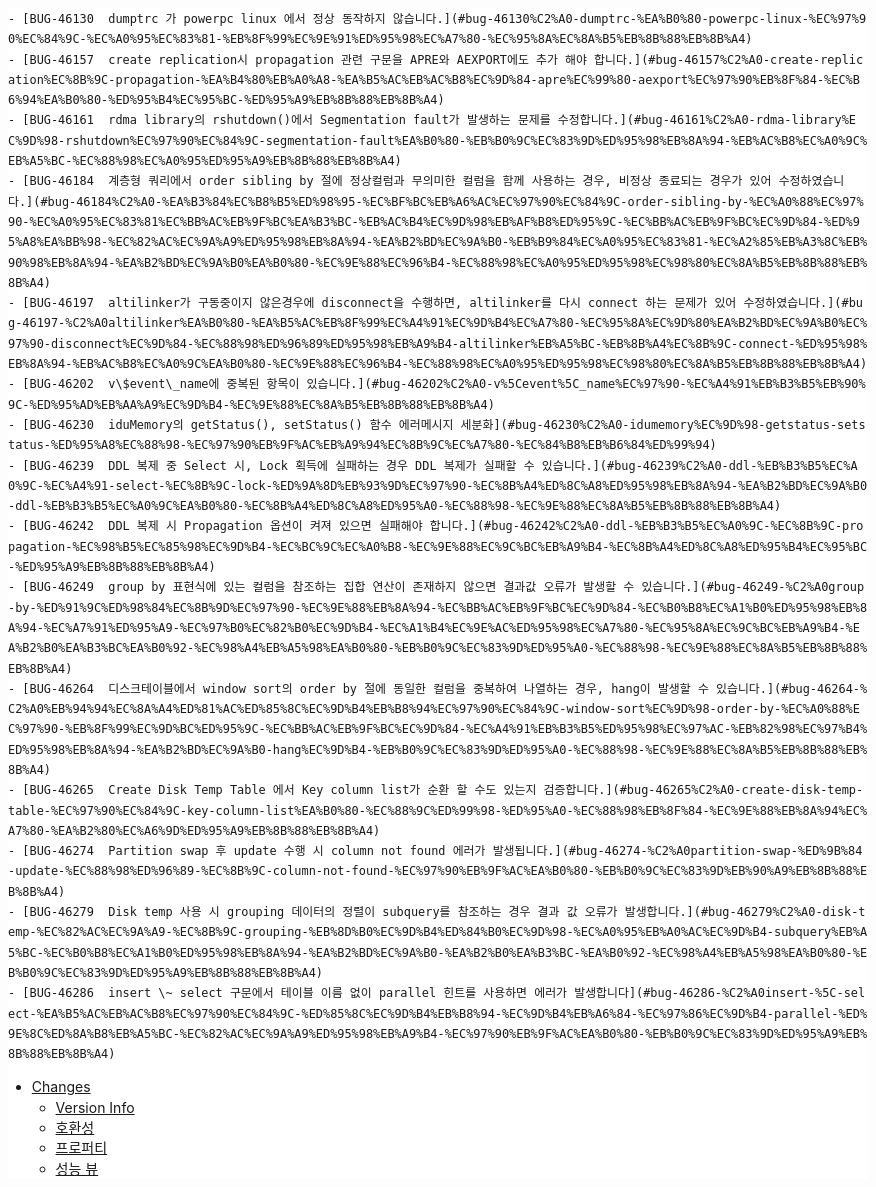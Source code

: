     - [BUG-46130  dumptrc 가 powerpc linux 에서 정상 동작하지 않습니다.](#bug-46130%C2%A0-dumptrc-%EA%B0%80-powerpc-linux-%EC%97%90%EC%84%9C-%EC%A0%95%EC%83%81-%EB%8F%99%EC%9E%91%ED%95%98%EC%A7%80-%EC%95%8A%EC%8A%B5%EB%8B%88%EB%8B%A4)
    - [BUG-46157  create replication시 propagation 관련 구문을 APRE와 AEXPORT에도 추가 해야 합니다.](#bug-46157%C2%A0-create-replication%EC%8B%9C-propagation-%EA%B4%80%EB%A0%A8-%EA%B5%AC%EB%AC%B8%EC%9D%84-apre%EC%99%80-aexport%EC%97%90%EB%8F%84-%EC%B6%94%EA%B0%80-%ED%95%B4%EC%95%BC-%ED%95%A9%EB%8B%88%EB%8B%A4)
    - [BUG-46161  rdma library의 rshutdown()에서 Segmentation fault가 발생하는 문제를 수정합니다.](#bug-46161%C2%A0-rdma-library%EC%9D%98-rshutdown%EC%97%90%EC%84%9C-segmentation-fault%EA%B0%80-%EB%B0%9C%EC%83%9D%ED%95%98%EB%8A%94-%EB%AC%B8%EC%A0%9C%EB%A5%BC-%EC%88%98%EC%A0%95%ED%95%A9%EB%8B%88%EB%8B%A4)
    - [BUG-46184  계층형 쿼리에서 order sibling by 절에 정상컬럼과 무의미한 컬럼을 함께 사용하는 경우, 비정상 종료되는 경우가 있어 수정하였습니다.](#bug-46184%C2%A0-%EA%B3%84%EC%B8%B5%ED%98%95-%EC%BF%BC%EB%A6%AC%EC%97%90%EC%84%9C-order-sibling-by-%EC%A0%88%EC%97%90-%EC%A0%95%EC%83%81%EC%BB%AC%EB%9F%BC%EA%B3%BC-%EB%AC%B4%EC%9D%98%EB%AF%B8%ED%95%9C-%EC%BB%AC%EB%9F%BC%EC%9D%84-%ED%95%A8%EA%BB%98-%EC%82%AC%EC%9A%A9%ED%95%98%EB%8A%94-%EA%B2%BD%EC%9A%B0-%EB%B9%84%EC%A0%95%EC%83%81-%EC%A2%85%EB%A3%8C%EB%90%98%EB%8A%94-%EA%B2%BD%EC%9A%B0%EA%B0%80-%EC%9E%88%EC%96%B4-%EC%88%98%EC%A0%95%ED%95%98%EC%98%80%EC%8A%B5%EB%8B%88%EB%8B%A4)
    - [BUG-46197  altilinker가 구동중이지 않은경우에 disconnect을 수행하면, altilinker를 다시 connect 하는 문제가 있어 수정하였습니다.](#bug-46197-%C2%A0altilinker%EA%B0%80-%EA%B5%AC%EB%8F%99%EC%A4%91%EC%9D%B4%EC%A7%80-%EC%95%8A%EC%9D%80%EA%B2%BD%EC%9A%B0%EC%97%90-disconnect%EC%9D%84-%EC%88%98%ED%96%89%ED%95%98%EB%A9%B4-altilinker%EB%A5%BC-%EB%8B%A4%EC%8B%9C-connect-%ED%95%98%EB%8A%94-%EB%AC%B8%EC%A0%9C%EA%B0%80-%EC%9E%88%EC%96%B4-%EC%88%98%EC%A0%95%ED%95%98%EC%98%80%EC%8A%B5%EB%8B%88%EB%8B%A4)
    - [BUG-46202  v\$event\_name에 중복된 항목이 있습니다.](#bug-46202%C2%A0-v%5Cevent%5C_name%EC%97%90-%EC%A4%91%EB%B3%B5%EB%90%9C-%ED%95%AD%EB%AA%A9%EC%9D%B4-%EC%9E%88%EC%8A%B5%EB%8B%88%EB%8B%A4)
    - [BUG-46230  iduMemory의 getStatus(), setStatus() 함수 에러메시지 세분화](#bug-46230%C2%A0-idumemory%EC%9D%98-getstatus-setstatus-%ED%95%A8%EC%88%98-%EC%97%90%EB%9F%AC%EB%A9%94%EC%8B%9C%EC%A7%80-%EC%84%B8%EB%B6%84%ED%99%94)
    - [BUG-46239  DDL 복제 중 Select 시, Lock 획득에 실패하는 경우 DDL 복제가 실패할 수 있습니다.](#bug-46239%C2%A0-ddl-%EB%B3%B5%EC%A0%9C-%EC%A4%91-select-%EC%8B%9C-lock-%ED%9A%8D%EB%93%9D%EC%97%90-%EC%8B%A4%ED%8C%A8%ED%95%98%EB%8A%94-%EA%B2%BD%EC%9A%B0-ddl-%EB%B3%B5%EC%A0%9C%EA%B0%80-%EC%8B%A4%ED%8C%A8%ED%95%A0-%EC%88%98-%EC%9E%88%EC%8A%B5%EB%8B%88%EB%8B%A4)
    - [BUG-46242  DDL 복제 시 Propagation 옵션이 켜져 있으면 실패해야 합니다.](#bug-46242%C2%A0-ddl-%EB%B3%B5%EC%A0%9C-%EC%8B%9C-propagation-%EC%98%B5%EC%85%98%EC%9D%B4-%EC%BC%9C%EC%A0%B8-%EC%9E%88%EC%9C%BC%EB%A9%B4-%EC%8B%A4%ED%8C%A8%ED%95%B4%EC%95%BC-%ED%95%A9%EB%8B%88%EB%8B%A4)
    - [BUG-46249  group by 표현식에 있는 컬럼을 참조하는 집합 연산이 존재하지 않으면 결과값 오류가 발생할 수 있습니다.](#bug-46249-%C2%A0group-by-%ED%91%9C%ED%98%84%EC%8B%9D%EC%97%90-%EC%9E%88%EB%8A%94-%EC%BB%AC%EB%9F%BC%EC%9D%84-%EC%B0%B8%EC%A1%B0%ED%95%98%EB%8A%94-%EC%A7%91%ED%95%A9-%EC%97%B0%EC%82%B0%EC%9D%B4-%EC%A1%B4%EC%9E%AC%ED%95%98%EC%A7%80-%EC%95%8A%EC%9C%BC%EB%A9%B4-%EA%B2%B0%EA%B3%BC%EA%B0%92-%EC%98%A4%EB%A5%98%EA%B0%80-%EB%B0%9C%EC%83%9D%ED%95%A0-%EC%88%98-%EC%9E%88%EC%8A%B5%EB%8B%88%EB%8B%A4)
    - [BUG-46264  디스크테이블에서 window sort의 order by 절에 동일한 컬럼을 중복하여 나열하는 경우, hang이 발생할 수 있습니다.](#bug-46264-%C2%A0%EB%94%94%EC%8A%A4%ED%81%AC%ED%85%8C%EC%9D%B4%EB%B8%94%EC%97%90%EC%84%9C-window-sort%EC%9D%98-order-by-%EC%A0%88%EC%97%90-%EB%8F%99%EC%9D%BC%ED%95%9C-%EC%BB%AC%EB%9F%BC%EC%9D%84-%EC%A4%91%EB%B3%B5%ED%95%98%EC%97%AC-%EB%82%98%EC%97%B4%ED%95%98%EB%8A%94-%EA%B2%BD%EC%9A%B0-hang%EC%9D%B4-%EB%B0%9C%EC%83%9D%ED%95%A0-%EC%88%98-%EC%9E%88%EC%8A%B5%EB%8B%88%EB%8B%A4)
    - [BUG-46265  Create Disk Temp Table 에서 Key column list가 순환 할 수도 있는지 검증합니다.](#bug-46265%C2%A0-create-disk-temp-table-%EC%97%90%EC%84%9C-key-column-list%EA%B0%80-%EC%88%9C%ED%99%98-%ED%95%A0-%EC%88%98%EB%8F%84-%EC%9E%88%EB%8A%94%EC%A7%80-%EA%B2%80%EC%A6%9D%ED%95%A9%EB%8B%88%EB%8B%A4)
    - [BUG-46274  Partition swap 후 update 수행 시 column not found 에러가 발생됩니다.](#bug-46274-%C2%A0partition-swap-%ED%9B%84-update-%EC%88%98%ED%96%89-%EC%8B%9C-column-not-found-%EC%97%90%EB%9F%AC%EA%B0%80-%EB%B0%9C%EC%83%9D%EB%90%A9%EB%8B%88%EB%8B%A4)
    - [BUG-46279  Disk temp 사용 시 grouping 데이터의 정렬이 subquery를 참조하는 경우 결과 값 오류가 발생합니다.](#bug-46279%C2%A0-disk-temp-%EC%82%AC%EC%9A%A9-%EC%8B%9C-grouping-%EB%8D%B0%EC%9D%B4%ED%84%B0%EC%9D%98-%EC%A0%95%EB%A0%AC%EC%9D%B4-subquery%EB%A5%BC-%EC%B0%B8%EC%A1%B0%ED%95%98%EB%8A%94-%EA%B2%BD%EC%9A%B0-%EA%B2%B0%EA%B3%BC-%EA%B0%92-%EC%98%A4%EB%A5%98%EA%B0%80-%EB%B0%9C%EC%83%9D%ED%95%A9%EB%8B%88%EB%8B%A4)
    - [BUG-46286  insert \~ select 구문에서 테이블 이름 없이 parallel 힌트를 사용하면 에러가 발생합니다](#bug-46286-%C2%A0insert-%5C-select-%EA%B5%AC%EB%AC%B8%EC%97%90%EC%84%9C-%ED%85%8C%EC%9D%B4%EB%B8%94-%EC%9D%B4%EB%A6%84-%EC%97%86%EC%9D%B4-parallel-%ED%9E%8C%ED%8A%B8%EB%A5%BC-%EC%82%AC%EC%9A%A9%ED%95%98%EB%A9%B4-%EC%97%90%EB%9F%AC%EA%B0%80-%EB%B0%9C%EC%83%9D%ED%95%A9%EB%8B%88%EB%8B%A4)
  - [Changes](#changes)
    - [Version Info](#version-info)
    - [호환성](#%ED%98%B8%ED%99%98%EC%84%B1)
    - [프로퍼티](#%ED%94%84%EB%A1%9C%ED%8D%BC%ED%8B%B0)
    - [성능 뷰](#%EC%84%B1%EB%8A%A5-%EB%B7%B0)
